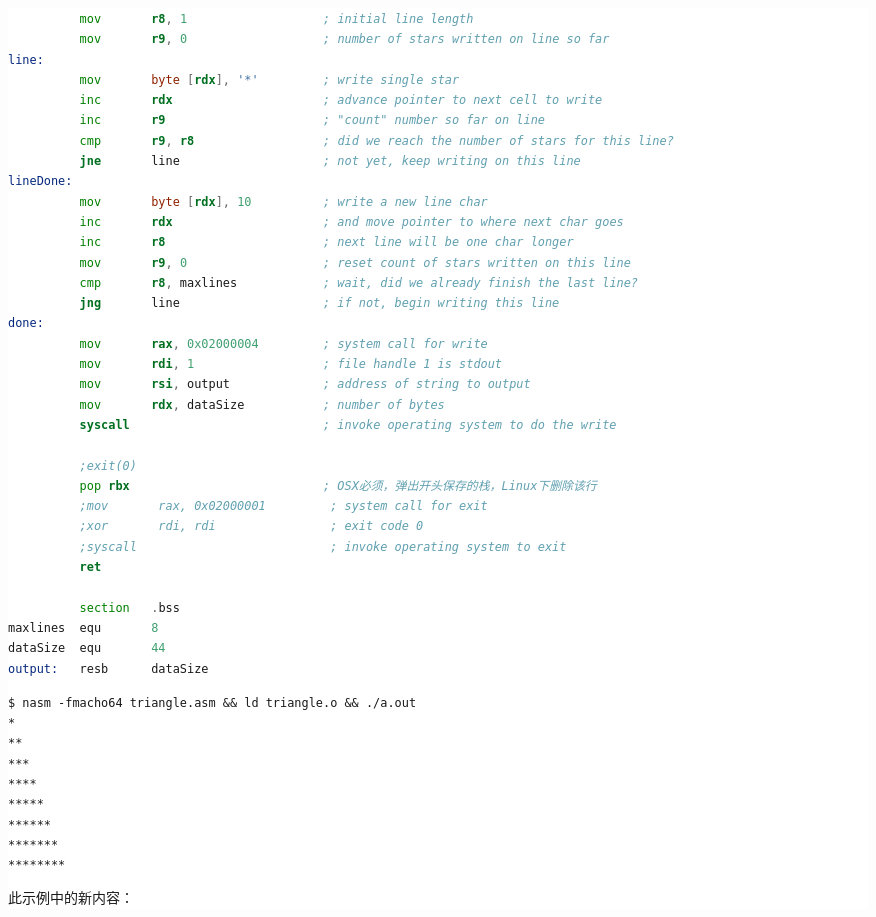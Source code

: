 ```asm
          mov       r8, 1                   ; initial line length
          mov       r9, 0                   ; number of stars written on line so far
line:
          mov       byte [rdx], '*'         ; write single star
          inc       rdx                     ; advance pointer to next cell to write
          inc       r9                      ; "count" number so far on line
          cmp       r9, r8                  ; did we reach the number of stars for this line?
          jne       line                    ; not yet, keep writing on this line
lineDone:
          mov       byte [rdx], 10          ; write a new line char
          inc       rdx                     ; and move pointer to where next char goes
          inc       r8                      ; next line will be one char longer
          mov       r9, 0                   ; reset count of stars written on this line
          cmp       r8, maxlines            ; wait, did we already finish the last line?
          jng       line                    ; if not, begin writing this line
done:
          mov       rax, 0x02000004         ; system call for write
          mov       rdi, 1                  ; file handle 1 is stdout
          mov       rsi, output             ; address of string to output
          mov       rdx, dataSize           ; number of bytes
          syscall                           ; invoke operating system to do the write

          ;exit(0)
          pop rbx                           ; OSX必须，弹出开头保存的栈，Linux下删除该行
          ;mov       rax, 0x02000001         ; system call for exit
          ;xor       rdi, rdi                ; exit code 0
          ;syscall                           ; invoke operating system to exit
          ret

          section   .bss
maxlines  equ       8
dataSize  equ       44
output:   resb      dataSize


```

```shell
$ nasm -fmacho64 triangle.asm && ld triangle.o && ./a.out
*
**
***
****
*****
******
*******
********
```



此示例中的新内容：
